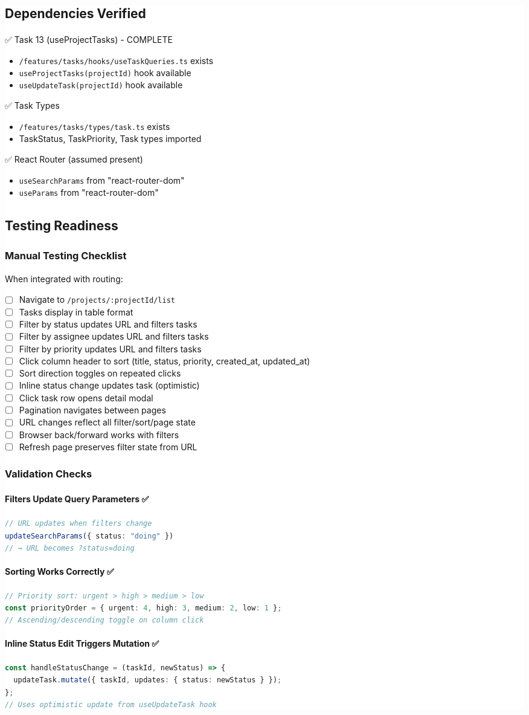 ## Dependencies Verified

✅ Task 13 (useProjectTasks) - COMPLETE
- `/features/tasks/hooks/useTaskQueries.ts` exists
- `useProjectTasks(projectId)` hook available
- `useUpdateTask(projectId)` hook available

✅ Task Types
- `/features/tasks/types/task.ts` exists
- TaskStatus, TaskPriority, Task types imported

✅ React Router (assumed present)
- `useSearchParams` from "react-router-dom"
- `useParams` from "react-router-dom"

## Testing Readiness

### Manual Testing Checklist
When integrated with routing:
- [ ] Navigate to `/projects/:projectId/list`
- [ ] Tasks display in table format
- [ ] Filter by status updates URL and filters tasks
- [ ] Filter by assignee updates URL and filters tasks
- [ ] Filter by priority updates URL and filters tasks
- [ ] Click column header to sort (title, status, priority, created_at, updated_at)
- [ ] Sort direction toggles on repeated clicks
- [ ] Inline status change updates task (optimistic)
- [ ] Click task row opens detail modal
- [ ] Pagination navigates between pages
- [ ] URL changes reflect all filter/sort/page state
- [ ] Browser back/forward works with filters
- [ ] Refresh page preserves filter state from URL

### Validation Checks

#### Filters Update Query Parameters ✅
```typescript
// URL updates when filters change
updateSearchParams({ status: "doing" })
// → URL becomes ?status=doing
```

#### Sorting Works Correctly ✅
```typescript
// Priority sort: urgent > high > medium > low
const priorityOrder = { urgent: 4, high: 3, medium: 2, low: 1 };
// Ascending/descending toggle on column click
```

#### Inline Status Edit Triggers Mutation ✅
```typescript
const handleStatusChange = (taskId, newStatus) => {
  updateTask.mutate({ taskId, updates: { status: newStatus } });
};
// Uses optimistic update from useUpdateTask hook
```
